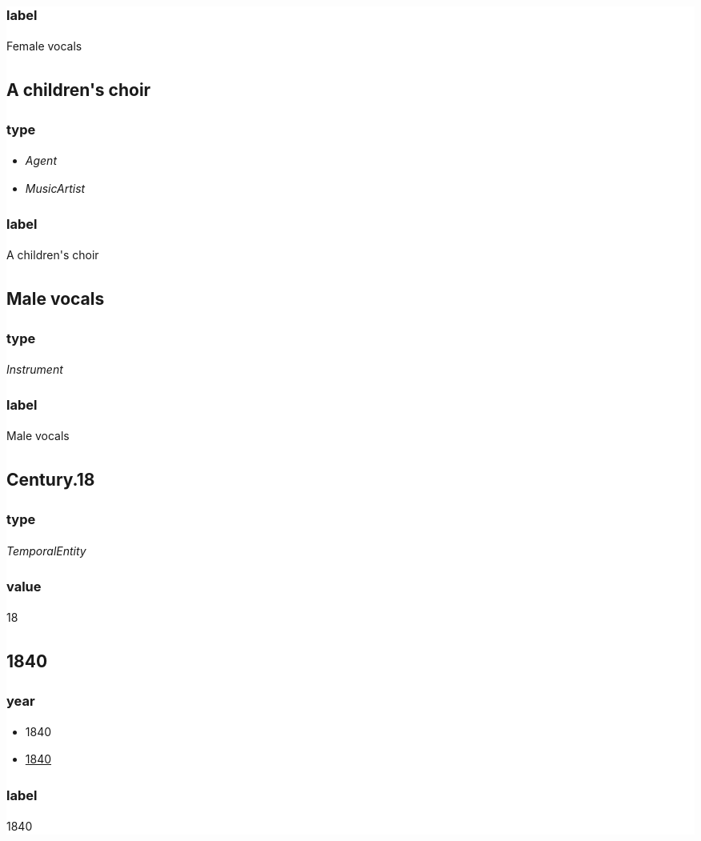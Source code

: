 ### label


Female vocals

## A children's choir

### type

 - *Agent*

 - *MusicArtist*

### label


A children's choir

## Male vocals

### type


*Instrument*

### label


Male vocals

## Century.18

### type


*TemporalEntity*

### value


18

## 1840

### year

 - 1840

 - [1840](#1840)

### label


1840
